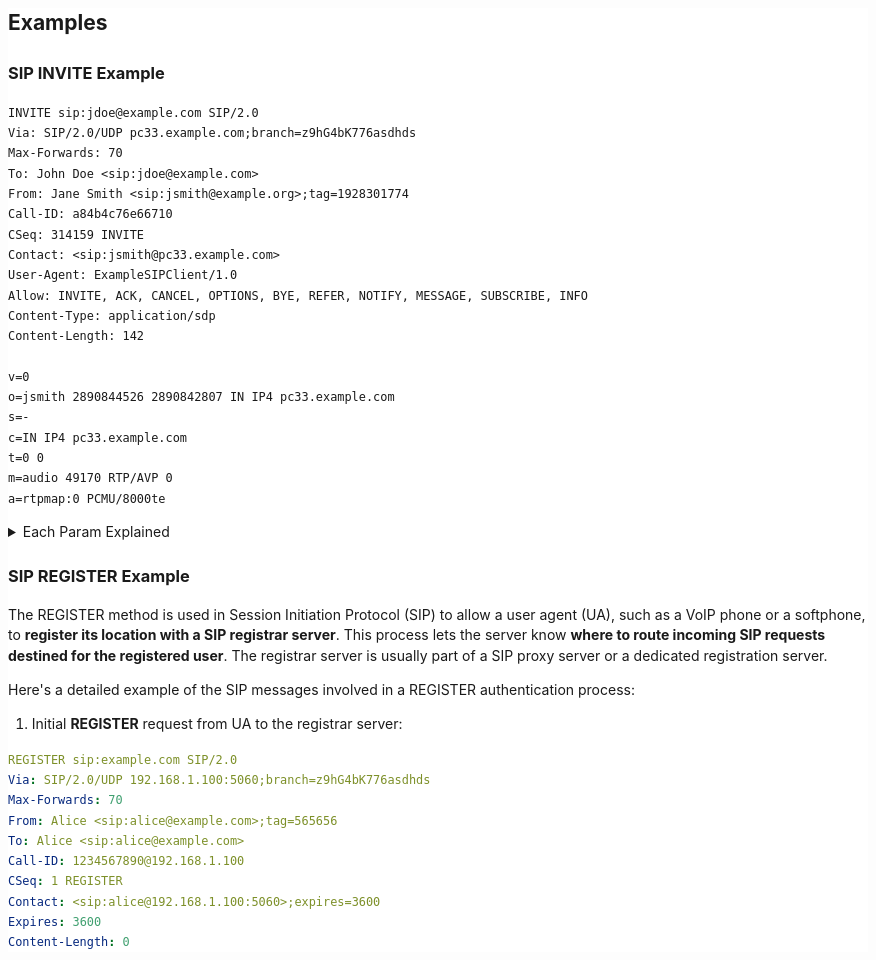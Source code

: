 ## Examples

### SIP INVITE Example

```
INVITE sip:jdoe@example.com SIP/2.0
Via: SIP/2.0/UDP pc33.example.com;branch=z9hG4bK776asdhds
Max-Forwards: 70
To: John Doe <sip:jdoe@example.com>
From: Jane Smith <sip:jsmith@example.org>;tag=1928301774
Call-ID: a84b4c76e66710
CSeq: 314159 INVITE
Contact: <sip:jsmith@pc33.example.com>
User-Agent: ExampleSIPClient/1.0
Allow: INVITE, ACK, CANCEL, OPTIONS, BYE, REFER, NOTIFY, MESSAGE, SUBSCRIBE, INFO
Content-Type: application/sdp
Content-Length: 142

v=0
o=jsmith 2890844526 2890842807 IN IP4 pc33.example.com
s=-
c=IN IP4 pc33.example.com
t=0 0
m=audio 49170 RTP/AVP 0
a=rtpmap:0 PCMU/8000te
```

<details><summary>Each Param Explained</summary></details>

### SIP REGISTER Example

The REGISTER method is used in Session Initiation Protocol (SIP) to allow a user agent (UA), such as a VoIP phone or a softphone, to **register its location with a SIP registrar server**. This process lets the server know **where to route incoming SIP requests destined for the registered user**. The registrar server is usually part of a SIP proxy server or a dedicated registration server.

Here's a detailed example of the SIP messages involved in a REGISTER authentication process:

1. Initial **REGISTER** request from UA to the registrar server:

```yaml
REGISTER sip:example.com SIP/2.0
Via: SIP/2.0/UDP 192.168.1.100:5060;branch=z9hG4bK776asdhds
Max-Forwards: 70
From: Alice <sip:alice@example.com>;tag=565656
To: Alice <sip:alice@example.com>
Call-ID: 1234567890@192.168.1.100
CSeq: 1 REGISTER
Contact: <sip:alice@192.168.1.100:5060>;expires=3600
Expires: 3600
Content-Length: 0
```
